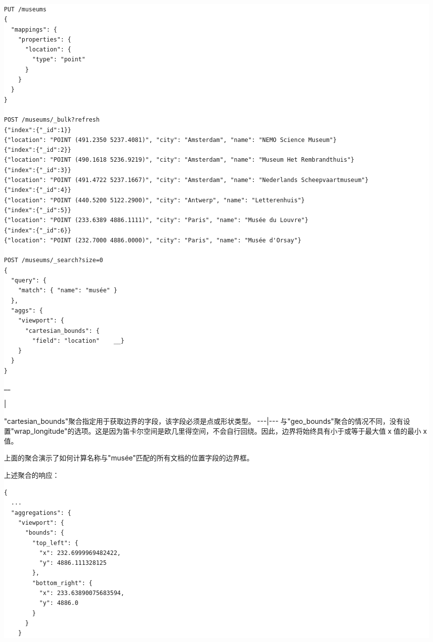     
    PUT /museums
    {
      "mappings": {
        "properties": {
          "location": {
            "type": "point"
          }
        }
      }
    }
    
    POST /museums/_bulk?refresh
    {"index":{"_id":1}}
    {"location": "POINT (491.2350 5237.4081)", "city": "Amsterdam", "name": "NEMO Science Museum"}
    {"index":{"_id":2}}
    {"location": "POINT (490.1618 5236.9219)", "city": "Amsterdam", "name": "Museum Het Rembrandthuis"}
    {"index":{"_id":3}}
    {"location": "POINT (491.4722 5237.1667)", "city": "Amsterdam", "name": "Nederlands Scheepvaartmuseum"}
    {"index":{"_id":4}}
    {"location": "POINT (440.5200 5122.2900)", "city": "Antwerp", "name": "Letterenhuis"}
    {"index":{"_id":5}}
    {"location": "POINT (233.6389 4886.1111)", "city": "Paris", "name": "Musée du Louvre"}
    {"index":{"_id":6}}
    {"location": "POINT (232.7000 4886.0000)", "city": "Paris", "name": "Musée d'Orsay"}
    
    POST /museums/_search?size=0
    {
      "query": {
        "match": { "name": "musée" }
      },
      "aggs": {
        "viewport": {
          "cartesian_bounds": {
            "field": "location"    __}
        }
      }
    }

__

|

"cartesian_bounds"聚合指定用于获取边界的字段，该字段必须是点或形状类型。   ---|--- 与"geo_bounds"聚合的情况不同，没有设置"wrap_longitude"的选项。这是因为笛卡尔空间是欧几里得空间，不会自行回绕。因此，边界将始终具有小于或等于最大值 x 值的最小 x 值。

上面的聚合演示了如何计算名称与"musée"匹配的所有文档的位置字段的边界框。

上述聚合的响应：

    
    
    {
      ...
      "aggregations": {
        "viewport": {
          "bounds": {
            "top_left": {
              "x": 232.6999969482422,
              "y": 4886.111328125
            },
            "bottom_right": {
              "x": 233.63890075683594,
              "y": 4886.0
            }
          }
        }